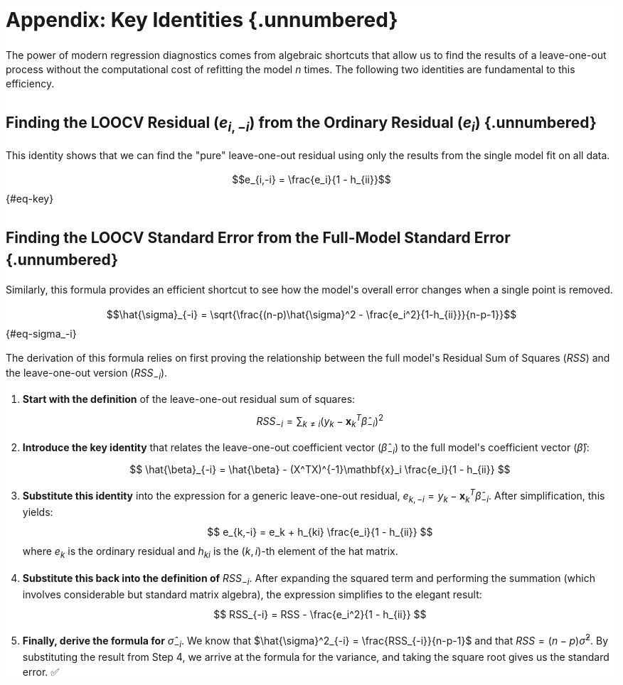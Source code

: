 


# Appendix: Key Identities {.unnumbered}

The power of modern regression diagnostics comes from algebraic shortcuts that allow us to find the results of a leave-one-out process without the computational cost of refitting the model *n* times. The following two identities are fundamental to this efficiency.

## Finding the LOOCV Residual ($e_{i,-i}$) from the Ordinary Residual ($e_i$) {.unnumbered}

This identity shows that we can find the "pure" leave-one-out residual using only the results from the single model fit on all data.

$$e_{i,-i} = \frac{e_i}{1 - h_{ii}}$$ {#eq-key}

## Finding the LOOCV Standard Error from the Full-Model Standard Error {.unnumbered}

Similarly, this formula provides an efficient shortcut to see how the model's overall error changes when a single point is removed.

$$\hat{\sigma}_{-i} = \sqrt{\frac{(n-p)\hat{\sigma}^2 - \frac{e_i^2}{1-h_{ii}}}{n-p-1}}$$ {#eq-sigma_-i}

The derivation of this formula relies on first proving the relationship between the full model's Residual Sum of Squares ($RSS$) and the leave-one-out version ($RSS_{-i}$).

1.  **Start with the definition** of the leave-one-out residual sum of squares: $$
    RSS_{-i} = \sum_{k \neq i} (y_k - \mathbf{x}_k^T\hat{\beta}_{-i})^2
    $$

2.  **Introduce the key identity** that relates the leave-one-out coefficient vector ($\hat{\beta}_{-i}$) to the full model's coefficient vector ($\hat{\beta}$): $$
    \hat{\beta}_{-i} = \hat{\beta} - (X^TX)^{-1}\mathbf{x}_i \frac{e_i}{1 - h_{ii}}
    $$

3.  **Substitute this identity** into the expression for a generic leave-one-out residual, $e_{k,-i} = y_k - \mathbf{x}_k^T\hat{\beta}_{-i}$. After simplification, this yields: $$
    e_{k,-i} = e_k + h_{ki} \frac{e_i}{1 - h_{ii}}
    $$ where $e_k$ is the ordinary residual and $h_{ki}$ is the $(k,i)$-th element of the hat matrix.

4.  **Substitute this back into the definition of** $RSS_{-i}$. After expanding the squared term and performing the summation (which involves considerable but standard matrix algebra), the expression simplifies to the elegant result: $$
    RSS_{-i} = RSS - \frac{e_i^2}{1 - h_{ii}}
    $$

5.  **Finally, derive the formula for** $\hat{\sigma}_{-i}$. We know that $\hat{\sigma}^2_{-i} = \frac{RSS_{-i}}{n-p-1}$ and that $RSS = (n-p)\hat{\sigma}^2$. By substituting the result from Step 4, we arrive at the formula for the variance, and taking the square root gives us the standard error. ✅

